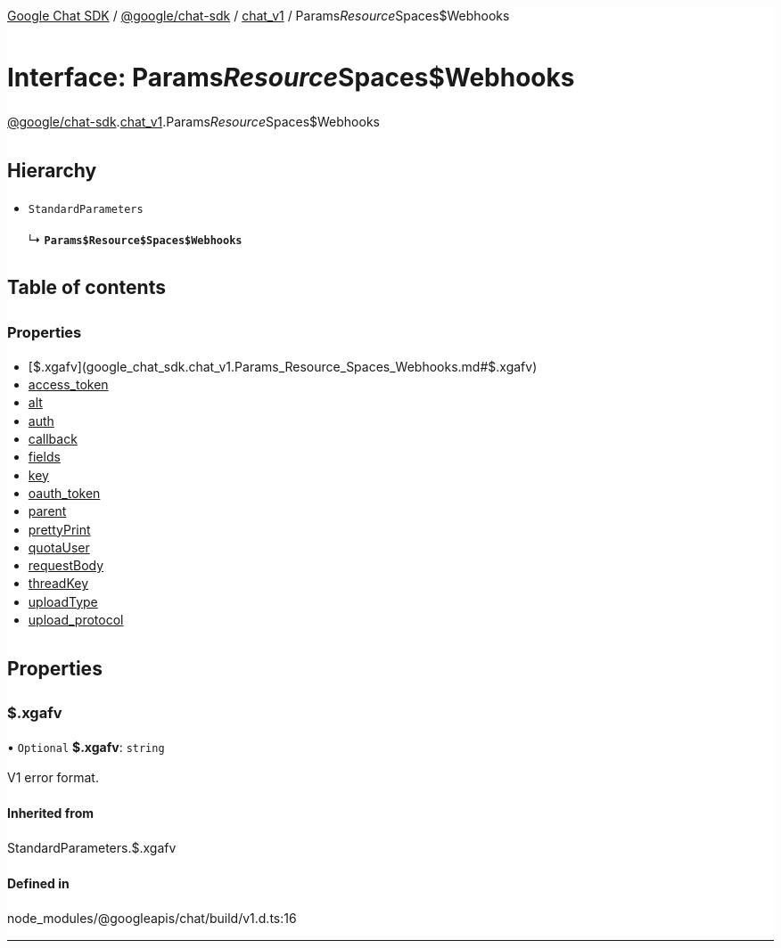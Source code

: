[Google Chat SDK](../README.md) / [@google/chat-sdk](../modules/google_chat_sdk.md) / [chat\_v1](../modules/google_chat_sdk.chat_v1.md) / Params$Resource$Spaces$Webhooks

# Interface: Params$Resource$Spaces$Webhooks

[@google/chat-sdk](../modules/google_chat_sdk.md).[chat_v1](../modules/google_chat_sdk.chat_v1.md).Params$Resource$Spaces$Webhooks

## Hierarchy

- `StandardParameters`

  ↳ **`Params$Resource$Spaces$Webhooks`**

## Table of contents

### Properties

- [$.xgafv](google_chat_sdk.chat_v1.Params_Resource_Spaces_Webhooks.md#$.xgafv)
- [access\_token](google_chat_sdk.chat_v1.Params_Resource_Spaces_Webhooks.md#access_token)
- [alt](google_chat_sdk.chat_v1.Params_Resource_Spaces_Webhooks.md#alt)
- [auth](google_chat_sdk.chat_v1.Params_Resource_Spaces_Webhooks.md#auth)
- [callback](google_chat_sdk.chat_v1.Params_Resource_Spaces_Webhooks.md#callback)
- [fields](google_chat_sdk.chat_v1.Params_Resource_Spaces_Webhooks.md#fields)
- [key](google_chat_sdk.chat_v1.Params_Resource_Spaces_Webhooks.md#key)
- [oauth\_token](google_chat_sdk.chat_v1.Params_Resource_Spaces_Webhooks.md#oauth_token)
- [parent](google_chat_sdk.chat_v1.Params_Resource_Spaces_Webhooks.md#parent)
- [prettyPrint](google_chat_sdk.chat_v1.Params_Resource_Spaces_Webhooks.md#prettyprint)
- [quotaUser](google_chat_sdk.chat_v1.Params_Resource_Spaces_Webhooks.md#quotauser)
- [requestBody](google_chat_sdk.chat_v1.Params_Resource_Spaces_Webhooks.md#requestbody)
- [threadKey](google_chat_sdk.chat_v1.Params_Resource_Spaces_Webhooks.md#threadkey)
- [uploadType](google_chat_sdk.chat_v1.Params_Resource_Spaces_Webhooks.md#uploadtype)
- [upload\_protocol](google_chat_sdk.chat_v1.Params_Resource_Spaces_Webhooks.md#upload_protocol)

## Properties

### $.xgafv

• `Optional` **$.xgafv**: `string`

V1 error format.

#### Inherited from

StandardParameters.$.xgafv

#### Defined in

node_modules/@googleapis/chat/build/v1.d.ts:16

___
